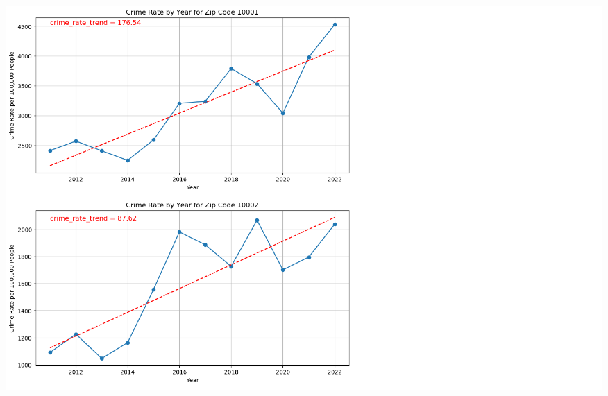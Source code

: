   <img src="notebook/output_46_0.png" width="500"/>
  <img src="notebook/output_46_1.png" width="500"/>